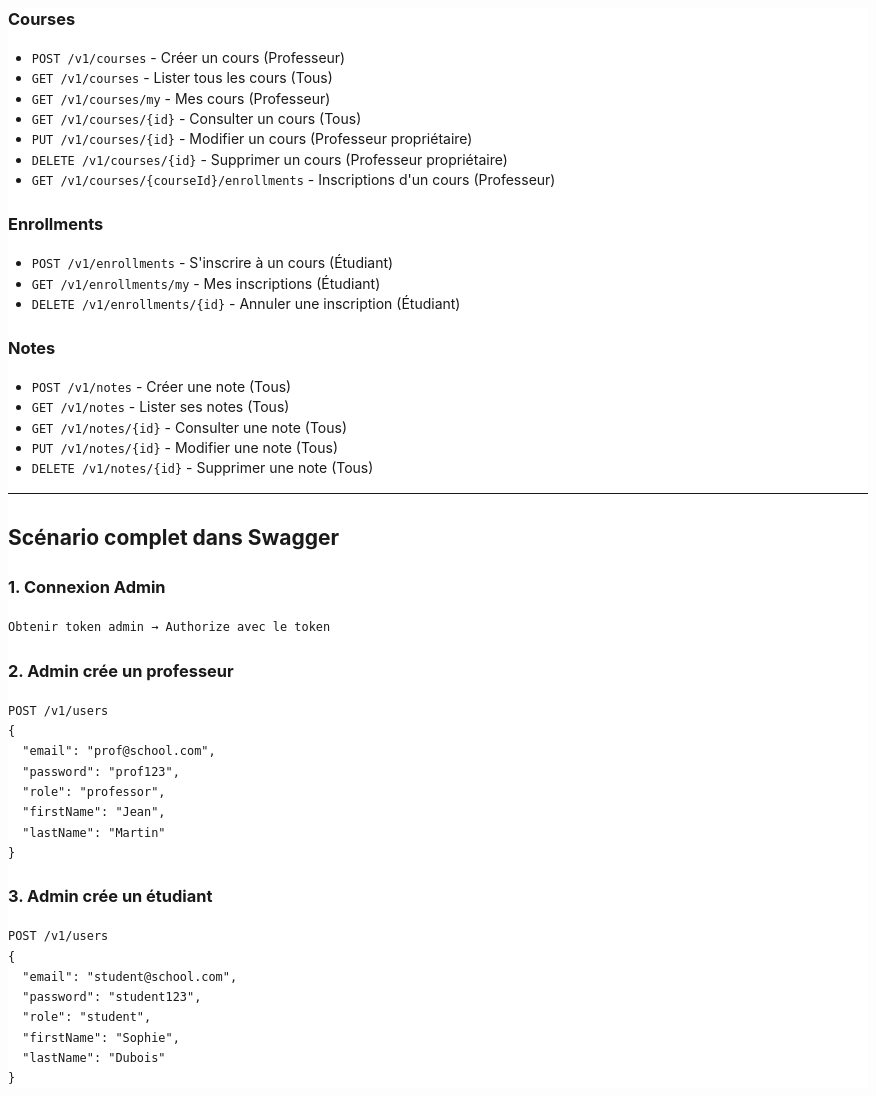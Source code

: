 ### Courses
- `POST /v1/courses` - Créer un cours (Professeur)
- `GET /v1/courses` - Lister tous les cours (Tous)
- `GET /v1/courses/my` - Mes cours (Professeur)
- `GET /v1/courses/{id}` - Consulter un cours (Tous)
- `PUT /v1/courses/{id}` - Modifier un cours (Professeur propriétaire)
- `DELETE /v1/courses/{id}` - Supprimer un cours (Professeur propriétaire)
- `GET /v1/courses/{courseId}/enrollments` - Inscriptions d'un cours (Professeur)

### Enrollments
- `POST /v1/enrollments` - S'inscrire à un cours (Étudiant)
- `GET /v1/enrollments/my` - Mes inscriptions (Étudiant)
- `DELETE /v1/enrollments/{id}` - Annuler une inscription (Étudiant)

### Notes
- `POST /v1/notes` - Créer une note (Tous)
- `GET /v1/notes` - Lister ses notes (Tous)
- `GET /v1/notes/{id}` - Consulter une note (Tous)
- `PUT /v1/notes/{id}` - Modifier une note (Tous)
- `DELETE /v1/notes/{id}` - Supprimer une note (Tous)

---

## Scénario complet dans Swagger

### 1. Connexion Admin
```
Obtenir token admin → Authorize avec le token
```

### 2. Admin crée un professeur
```
POST /v1/users
{
  "email": "prof@school.com",
  "password": "prof123",
  "role": "professor",
  "firstName": "Jean",
  "lastName": "Martin"
}
```

### 3. Admin crée un étudiant
```
POST /v1/users
{
  "email": "student@school.com",
  "password": "student123",
  "role": "student",
  "firstName": "Sophie",
  "lastName": "Dubois"
}
```

